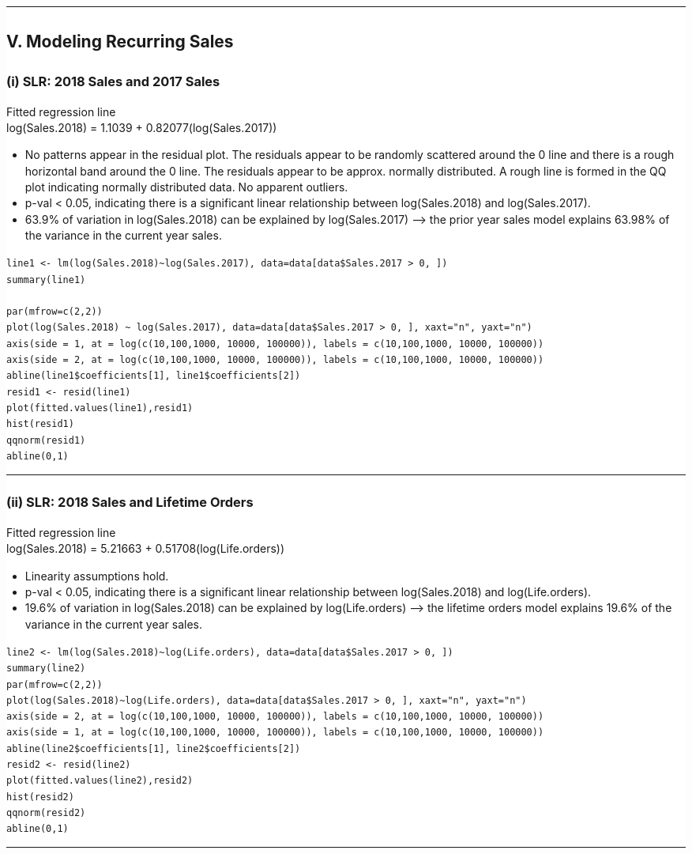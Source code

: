 
***


## V. Modeling Recurring Sales

### (i) SLR: 2018 Sales and 2017 Sales

Fitted regression line       
log(Sales.2018) = 1.1039 + 0.82077(log(Sales.2017))  
    
- No patterns appear in the residual plot. The residuals appear to be randomly scattered around the 0 line and there is a rough horizontal band around the 0 line. The residuals appear to be approx. normally distributed. A rough line is formed in the QQ plot indicating normally distributed data. No apparent outliers.     
- p-val < 0.05, indicating there is a significant linear relationship between log(Sales.2018) and log(Sales.2017). 
- 63.9% of variation in log(Sales.2018) can be explained by log(Sales.2017) --> the prior year sales model explains 63.98% of the variance in the current year sales.   
   


```{r lsd}
line1 <- lm(log(Sales.2018)~log(Sales.2017), data=data[data$Sales.2017 > 0, ])
summary(line1)

par(mfrow=c(2,2))
plot(log(Sales.2018) ~ log(Sales.2017), data=data[data$Sales.2017 > 0, ], xaxt="n", yaxt="n")
axis(side = 1, at = log(c(10,100,1000, 10000, 100000)), labels = c(10,100,1000, 10000, 100000))
axis(side = 2, at = log(c(10,100,1000, 10000, 100000)), labels = c(10,100,1000, 10000, 100000))
abline(line1$coefficients[1], line1$coefficients[2])
resid1 <- resid(line1)
plot(fitted.values(line1),resid1)
hist(resid1)
qqnorm(resid1)
abline(0,1)
```

***
### (ii) SLR: 2018 Sales and Lifetime Orders

Fitted regression line       
log(Sales.2018) = 5.21663 + 0.51708(log(Life.orders))  
    
- Linearity assumptions hold.       
- p-val < 0.05, indicating there is a significant linear relationship between log(Sales.2018) and log(Life.orders). 
- 19.6% of variation in log(Sales.2018) can be explained by log(Life.orders) --> the lifetime orders model explains 19.6% of the variance in the current year sales.  


```{r jlksa}
line2 <- lm(log(Sales.2018)~log(Life.orders), data=data[data$Sales.2017 > 0, ])
summary(line2)
par(mfrow=c(2,2))
plot(log(Sales.2018)~log(Life.orders), data=data[data$Sales.2017 > 0, ], xaxt="n", yaxt="n")
axis(side = 2, at = log(c(10,100,1000, 10000, 100000)), labels = c(10,100,1000, 10000, 100000))
axis(side = 1, at = log(c(10,100,1000, 10000, 100000)), labels = c(10,100,1000, 10000, 100000))
abline(line2$coefficients[1], line2$coefficients[2])
resid2 <- resid(line2)
plot(fitted.values(line2),resid2)
hist(resid2)
qqnorm(resid2)
abline(0,1)
```
***
